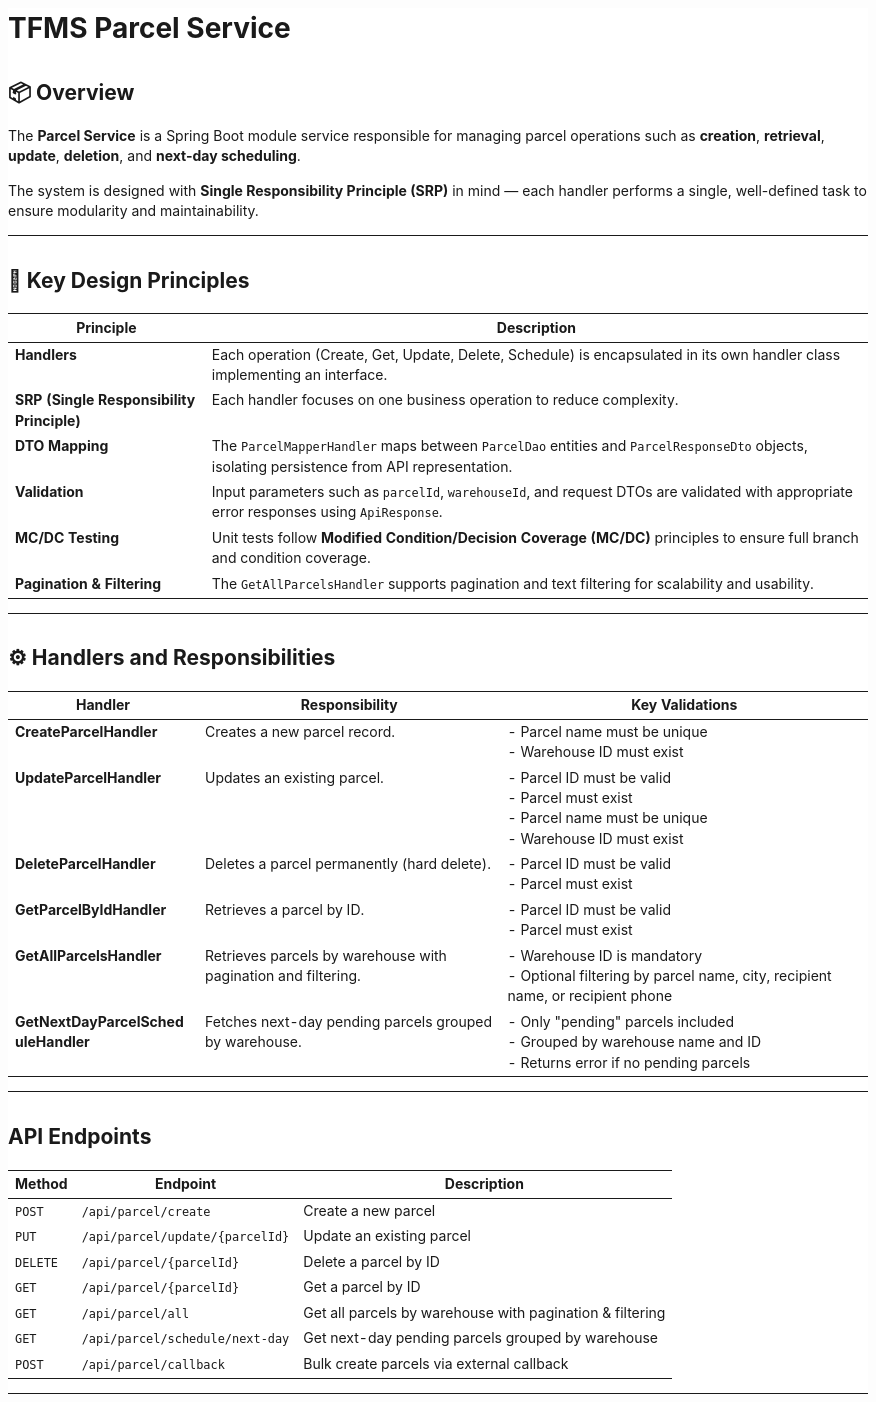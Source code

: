 # TFMS Parcel Service

## 📦 Overview
The **Parcel Service** is a Spring Boot module service responsible for managing parcel operations such as **creation**, **retrieval**, **update**, **deletion**, and **next-day scheduling**.  

The system is designed with **Single Responsibility Principle (SRP)** in mind — each handler performs a single, well-defined task to ensure modularity and maintainability.

---

## 🧩 Key Design Principles

| Principle | Description |
|------------|-------------|
| **Handlers** | Each operation (Create, Get, Update, Delete, Schedule) is encapsulated in its own handler class implementing an interface. |
| **SRP (Single Responsibility Principle)** | Each handler focuses on one business operation to reduce complexity. |
| **DTO Mapping** | The `ParcelMapperHandler` maps between `ParcelDao` entities and `ParcelResponseDto` objects, isolating persistence from API representation. |
| **Validation** | Input parameters such as `parcelId`, `warehouseId`, and request DTOs are validated with appropriate error responses using `ApiResponse`. |
| **MC/DC Testing** | Unit tests follow **Modified Condition/Decision Coverage (MC/DC)** principles to ensure full branch and condition coverage. |
| **Pagination & Filtering** | The `GetAllParcelsHandler` supports pagination and text filtering for scalability and usability. |

---

## ⚙️ Handlers and Responsibilities

| Handler | Responsibility | Key Validations |
|----------|----------------|----------------|
| **CreateParcelHandler** | Creates a new parcel record. | - Parcel name must be unique<br>- Warehouse ID must exist |
| **UpdateParcelHandler** | Updates an existing parcel. | - Parcel ID must be valid<br>- Parcel must exist<br>- Parcel name must be unique<br>- Warehouse ID must exist |
| **DeleteParcelHandler** | Deletes a parcel permanently (hard delete). | - Parcel ID must be valid<br>- Parcel must exist |
| **GetParcelByIdHandler** | Retrieves a parcel by ID. | - Parcel ID must be valid<br>- Parcel must exist |
| **GetAllParcelsHandler** | Retrieves parcels by warehouse with pagination and filtering. | - Warehouse ID is mandatory<br>- Optional filtering by parcel name, city, recipient name, or recipient phone |
| **GetNextDayParcelScheduleHandler** | Fetches next-day pending parcels grouped by warehouse. | - Only "pending" parcels included<br>- Grouped by warehouse name and ID<br>- Returns error if no pending parcels |

---

## API Endpoints

| Method | Endpoint | Description |
|---------|-----------|-------------|
| `POST` | `/api/parcel/create` | Create a new parcel |
| `PUT` | `/api/parcel/update/{parcelId}` | Update an existing parcel |
| `DELETE` | `/api/parcel/{parcelId}` | Delete a parcel by ID |
| `GET` | `/api/parcel/{parcelId}` | Get a parcel by ID |
| `GET` | `/api/parcel/all` | Get all parcels by warehouse with pagination & filtering |
| `GET` | `/api/parcel/schedule/next-day` | Get next-day pending parcels grouped by warehouse |
| `POST` | `/api/parcel/callback` | Bulk create parcels via external callback |

---